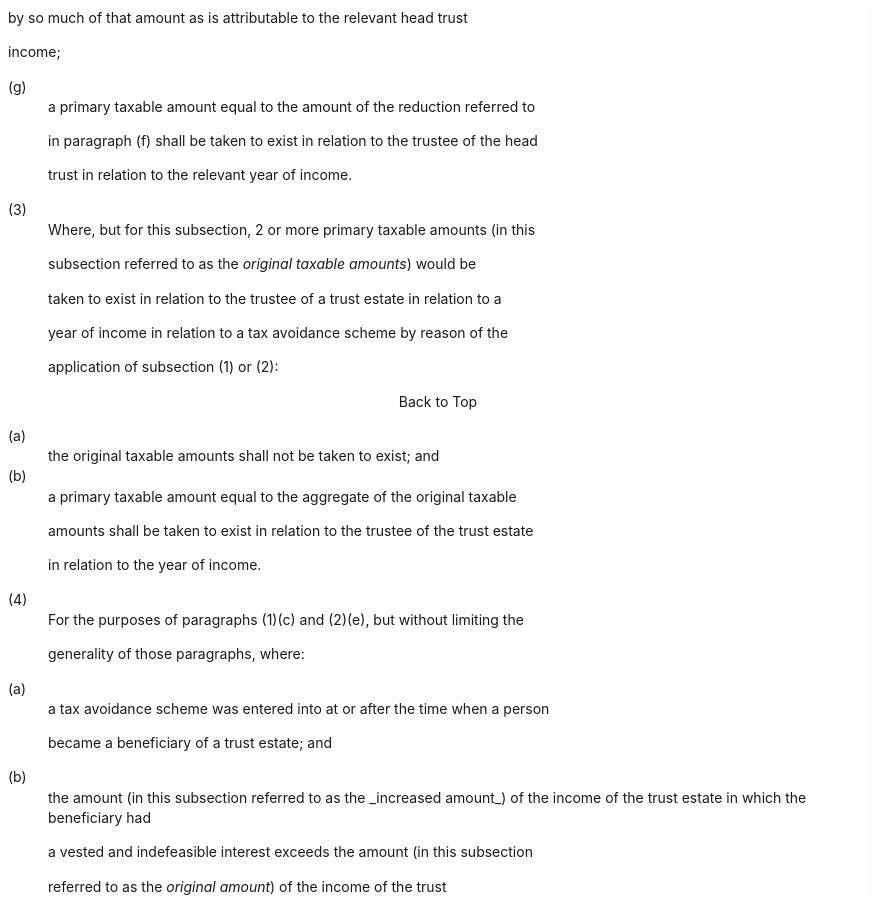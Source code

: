 by so much of that amount as is attributable to the relevant head trust

income;</dd>

<dt>(g)</dt><dd>a primary taxable amount equal to the amount of the reduction referred to

in paragraph (f) shall be taken to exist in relation to the trustee of the head

trust in relation to the relevant year of income.

</dd>

</dl></dl></dl>

<dl compact="">

<dt>(3)</dt><dd>Where, but for this subsection, 2 or more primary taxable amounts (in this

subsection referred to as the _original taxable amounts_) would be

taken to exist in relation to the trustee of a trust estate in relation to a

year of income in relation to a tax avoidance scheme by reason of the

application of subsection (1) or (2):

</dd> </dl>

<center>Back to Top</center>

<dl compact=""><dl compact=""><dl compact="">

<dt>(a)</dt><dd>the original taxable amounts shall not be taken to exist; and</dd>

<dt>(b)</dt><dd>a primary taxable amount equal to the aggregate of the original taxable

amounts shall be taken to exist in relation to the trustee of the trust estate

in relation to the year of income.

</dd>

</dl></dl></dl>

<dl compact="">

<dt>(4)</dt><dd>For the purposes of paragraphs (1)(c) and (2)(e), but without limiting the

generality of those paragraphs, where:

</dd> </dl>

<dl compact=""><dl compact=""><dl compact="">

<dt>(a)</dt><dd>a tax avoidance scheme was entered into at or after the time when a person

became a beneficiary of a trust estate; and</dd>

<dt>(b)</dt><dd>the amount (in this subsection referred to as the _increased amount_) of the income of the trust estate in which the beneficiary had

a vested and indefeasible interest exceeds the amount (in this subsection

referred to as the _original amount_) of the income of the trust

